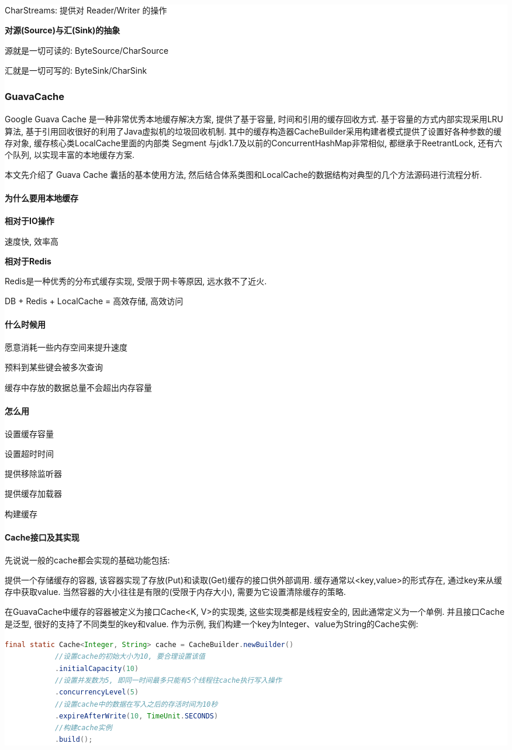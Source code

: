 CharStreams: 提供对 Reader/Writer 的操作

**对源(Source)与汇(Sink)的抽象**

源就是一切可读的: ByteSource/CharSource

汇就是一切可写的: ByteSink/CharSink

### GuavaCache

Google Guava Cache 是一种非常优秀本地缓存解决方案, 提供了基于容量, 时间和引用的缓存回收方式. 基于容量的方式内部实现采用LRU算法, 基于引用回收很好的利用了Java虚拟机的垃圾回收机制. 其中的缓存构造器CacheBuilder采用构建者模式提供了设置好各种参数的缓存对象, 缓存核心类LocalCache里面的内部类 Segment 与jdk1.7及以前的ConcurrentHashMap非常相似, 都继承于ReetrantLock, 还有六个队列, 以实现丰富的本地缓存方案. 

本文先介绍了 Guava Cache 囊括的基本使用方法, 然后结合体系类图和LocalCache的数据结构对典型的几个方法源码进行流程分析. 

#### 为什么要用本地缓存

**相对于IO操作**

速度快, 效率高

**相对于Redis**

Redis是一种优秀的分布式缓存实现, 受限于网卡等原因, 远水救不了近火. 

DB + Redis + LocalCache = 高效存储, 高效访问

#### 什么时候用

愿意消耗一些内存空间来提升速度

预料到某些键会被多次查询

缓存中存放的数据总量不会超出内存容量

#### 怎么用

设置缓存容量

设置超时时间

提供移除监听器

提供缓存加载器

构建缓存

#### Cache接口及其实现

先说说一般的cache都会实现的基础功能包括: 

提供一个存储缓存的容器, 该容器实现了存放(Put)和读取(Get)缓存的接口供外部调用.  缓存通常以<key,value>的形式存在, 通过key来从缓存中获取value. 当然容器的大小往往是有限的(受限于内存大小), 需要为它设置清除缓存的策略. 

在GuavaCache中缓存的容器被定义为接口Cache<K, V>的实现类, 这些实现类都是线程安全的, 因此通常定义为一个单例. 并且接口Cache是泛型, 很好的支持了不同类型的key和value. 作为示例, 我们构建一个key为Integer、value为String的Cache实例: 

```java
final static Cache<Integer, String> cache = CacheBuilder.newBuilder()
			//设置cache的初始大小为10, 要合理设置该值
			.initialCapacity(10)
			//设置并发数为5, 即同一时间最多只能有5个线程往cache执行写入操作
			.concurrencyLevel(5)
			//设置cache中的数据在写入之后的存活时间为10秒
			.expireAfterWrite(10, TimeUnit.SECONDS)
			//构建cache实例
			.build();
```
